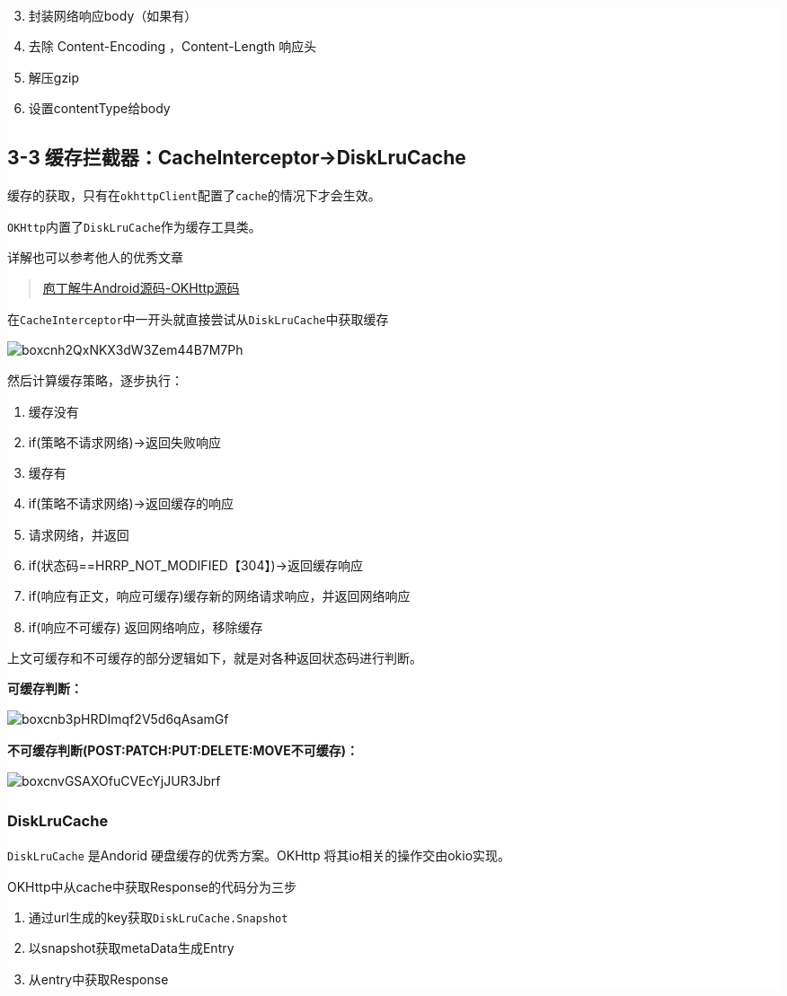 3. 封装网络响应body（如果有）

1. 去除 Content-Encoding ，Content-Length 响应头

2. 解压gzip

3. 设置contentType给body

## 3-3 缓存拦截器：CacheInterceptor->DiskLruCache

缓存的获取，只有在`okhttpClient`配置了`cache`的情况下才会生效。

`OKHttp`内置了`DiskLruCache`作为缓存工具类。

详解也可以参考他人的优秀文章

> [庖丁解牛Android源码-OKHttp源码](https://juejin.cn/post/6844903568839802893)

在`CacheInterceptor`中一开头就直接尝试从`DiskLruCache`中获取缓存

<img src="https://internal-api-drive-stream.feishu.cn/space/api/box/stream/download/authcode/?code=NDhkNThlNDY1Nzg1MjEzMWRlMGNjZjM2MmUwYjdmNThfYzgxYzExODBhMmM1ZGJiMGU0M2ZmNWE0NWZkYjc0MzNfSUQ6NzEzMDU2MjYyNzI5NDg4NzkzN18xNjYxNTA2NDQ0OjE2NjE1OTI4NDRfVjM" alt="boxcnh2QxNKX3dW3Zem44B7M7Ph" style="width:669px;height171.0px;" />

然后计算缓存策略，逐步执行：

1. 缓存没有

1. if(策略不请求网络)->返回失败响应

2. 缓存有

1. if(策略不请求网络)->返回缓存的响应

3. 请求网络，并返回

1. if(状态码==HRRP_NOT_MODIFIED【304】)->返回缓存响应

2. if(响应有正文，响应可缓存)缓存新的网络请求响应，并返回网络响应

3. if(响应不可缓存) 返回网络响应，移除缓存

上文可缓存和不可缓存的部分逻辑如下，就是对各种返回状态码进行判断。

**可缓存判断：**

<img src="https://internal-api-drive-stream.feishu.cn/space/api/box/stream/download/authcode/?code=MmUxZmZiZDI5ZGYxOGU1Y2Q4NWYwMmI5NjNjNzIxYzJfYzhlZTc3NjZjZTczZjgzMzdhN2E5NWRhMWQ2OGI2YmZfSUQ6NzEzMDkyODYwMjg2MjQ1Mjc0MF8xNjYxNTA2NDQ0OjE2NjE1OTI4NDRfVjM" alt="boxcnb3pHRDImqf2V5d6qAsamGf" style="width:480px;height736.0px;" />

**不可缓存判断(POST:PATCH:PUT:DELETE:MOVE不可缓存)：**

<img src="https://internal-api-drive-stream.feishu.cn/space/api/box/stream/download/authcode/?code=Yzc5YTk2MDMxNTYwZTc2ZmU3Yjk1MzBmMmMyOTc5NTRfMGUzYzJjZmUwMzRlYTZmMzU2YmI0MmMyOTY3NWZkMWZfSUQ6NzEzMDkyODkzOTM3MjgyMjUyOV8xNjYxNTA2NDQ1OjE2NjE1OTI4NDVfVjM" alt="boxcnvGSAXOfuCVEcYjJUR3Jbrf" style="width:579px;height119.0px;" />

### DiskLruCache

`DiskLruCache` 是Andorid 硬盘缓存的优秀方案。OKHttp 将其io相关的操作交由okio实现。

OKHttp中从cache中获取Response的代码分为三步

1. 通过url生成的key获取`DiskLruCache.Snapshot`

2. 以snapshot获取metaData生成Entry

3. 从entry中获取Response
